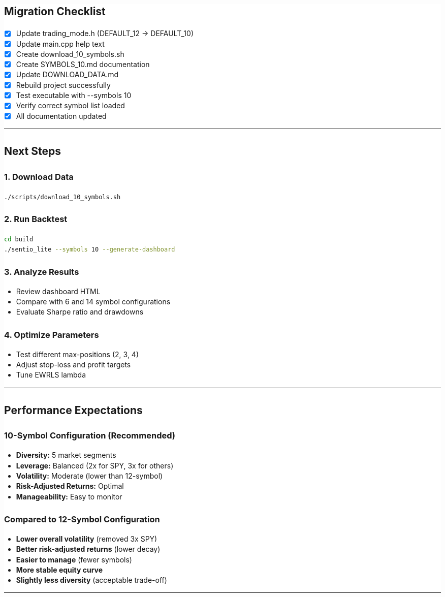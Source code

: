 
## Migration Checklist

- [x] Update trading_mode.h (DEFAULT_12 → DEFAULT_10)
- [x] Update main.cpp help text
- [x] Create download_10_symbols.sh
- [x] Create SYMBOLS_10.md documentation
- [x] Update DOWNLOAD_DATA.md
- [x] Rebuild project successfully
- [x] Test executable with --symbols 10
- [x] Verify correct symbol list loaded
- [x] All documentation updated

---

## Next Steps

### 1. Download Data
```bash
./scripts/download_10_symbols.sh
```

### 2. Run Backtest
```bash
cd build
./sentio_lite --symbols 10 --generate-dashboard
```

### 3. Analyze Results
- Review dashboard HTML
- Compare with 6 and 14 symbol configurations
- Evaluate Sharpe ratio and drawdowns

### 4. Optimize Parameters
- Test different max-positions (2, 3, 4)
- Adjust stop-loss and profit targets
- Tune EWRLS lambda

---

## Performance Expectations

### 10-Symbol Configuration (Recommended)
- **Diversity:** 5 market segments
- **Leverage:** Balanced (2x for SPY, 3x for others)
- **Volatility:** Moderate (lower than 12-symbol)
- **Risk-Adjusted Returns:** Optimal
- **Manageability:** Easy to monitor

### Compared to 12-Symbol Configuration
- **Lower overall volatility** (removed 3x SPY)
- **Better risk-adjusted returns** (lower decay)
- **Easier to manage** (fewer symbols)
- **More stable equity curve**
- **Slightly less diversity** (acceptable trade-off)

---